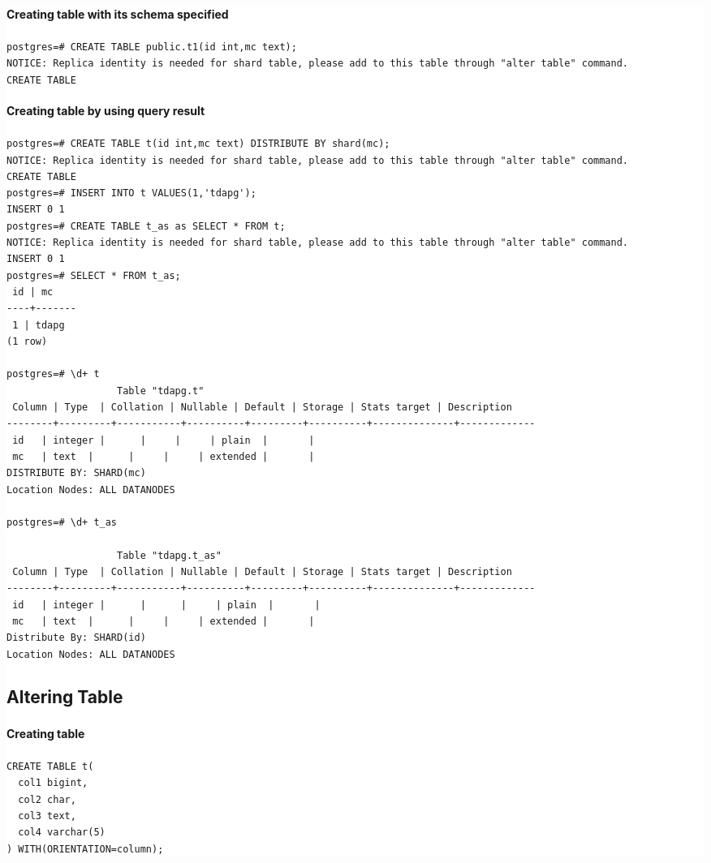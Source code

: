 #### Creating table with its schema specified
```
postgres=# CREATE TABLE public.t1(id int,mc text);
NOTICE: Replica identity is needed for shard table, please add to this table through "alter table" command.
CREATE TABLE 
```

#### Creating table by using query result
```
postgres=# CREATE TABLE t(id int,mc text) DISTRIBUTE BY shard(mc);
NOTICE: Replica identity is needed for shard table, please add to this table through "alter table" command.
CREATE TABLE
postgres=# INSERT INTO t VALUES(1,'tdapg');
INSERT 0 1
postgres=# CREATE TABLE t_as as SELECT * FROM t;
NOTICE: Replica identity is needed for shard table, please add to this table through "alter table" command.
INSERT 0 1
postgres=# SELECT * FROM t_as;
 id | mc  
----+-------
 1 | tdapg
(1 row)

postgres=# \d+ t
                   Table "tdapg.t"
 Column | Type  | Collation | Nullable | Default | Storage | Stats target | Description 
--------+---------+-----------+----------+---------+----------+--------------+-------------
 id   | integer |      |     |     | plain  |       | 
 mc   | text  |      |     |     | extended |       | 
DISTRIBUTE BY: SHARD(mc)
Location Nodes: ALL DATANODES

postgres=# \d+ t_as

                   Table "tdapg.t_as"
 Column | Type  | Collation | Nullable | Default | Storage | Stats target | Description 
--------+---------+-----------+----------+---------+----------+--------------+-------------
 id   | integer |      |      |     | plain  |       | 
 mc   | text  |      |     |     | extended |       | 
Distribute By: SHARD(id)
Location Nodes: ALL DATANODES
```

## Altering Table
#### Creating table
```
CREATE TABLE t(
  col1 bigint,
  col2 char,
  col3 text,
  col4 varchar(5)
) WITH(ORIENTATION=column);

```
